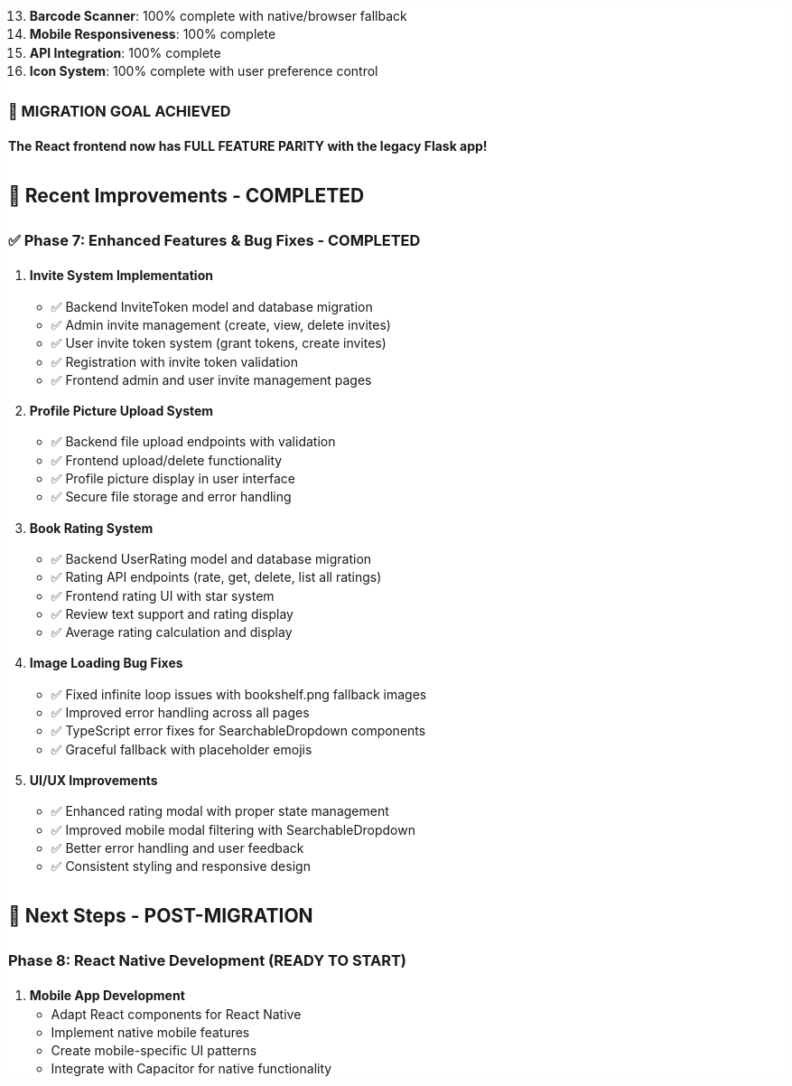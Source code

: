 13. **Barcode Scanner**: 100% complete with native/browser fallback
14. **Mobile Responsiveness**: 100% complete
15. **API Integration**: 100% complete
16. **Icon System**: 100% complete with user preference control

### **🎯 MIGRATION GOAL ACHIEVED**
**The React frontend now has FULL FEATURE PARITY with the legacy Flask app!**

## 🚀 **Recent Improvements - COMPLETED**

### **✅ Phase 7: Enhanced Features & Bug Fixes - COMPLETED**
1. **Invite System Implementation**
   - ✅ Backend InviteToken model and database migration
   - ✅ Admin invite management (create, view, delete invites)
   - ✅ User invite token system (grant tokens, create invites)
   - ✅ Registration with invite token validation
   - ✅ Frontend admin and user invite management pages

2. **Profile Picture Upload System**
   - ✅ Backend file upload endpoints with validation
   - ✅ Frontend upload/delete functionality
   - ✅ Profile picture display in user interface
   - ✅ Secure file storage and error handling

3. **Book Rating System**
   - ✅ Backend UserRating model and database migration
   - ✅ Rating API endpoints (rate, get, delete, list all ratings)
   - ✅ Frontend rating UI with star system
   - ✅ Review text support and rating display
   - ✅ Average rating calculation and display

4. **Image Loading Bug Fixes**
   - ✅ Fixed infinite loop issues with bookshelf.png fallback images
   - ✅ Improved error handling across all pages
   - ✅ TypeScript error fixes for SearchableDropdown components
   - ✅ Graceful fallback with placeholder emojis

5. **UI/UX Improvements**
   - ✅ Enhanced rating modal with proper state management
   - ✅ Improved mobile modal filtering with SearchableDropdown
   - ✅ Better error handling and user feedback
   - ✅ Consistent styling and responsive design

## 🚀 **Next Steps - POST-MIGRATION**

### **Phase 8: React Native Development (READY TO START)**
1. **Mobile App Development**
   - Adapt React components for React Native
   - Implement native mobile features
   - Create mobile-specific UI patterns
   - Integrate with Capacitor for native functionality
